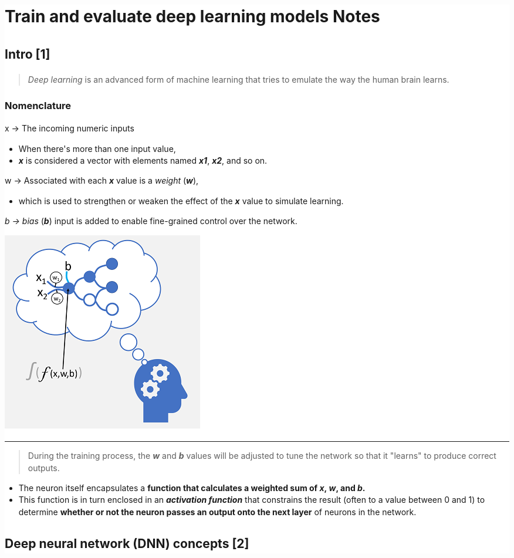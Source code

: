 # Train and evaluate deep learning models Notes

## Intro [1]

> *Deep learning* is an advanced form of machine learning that tries to emulate the way the human brain learns.
> 

### Nomenclature

x → The incoming numeric inputs 

- When there's more than one input value,
- ***x*** is considered a vector with elements named ***x1***, ***x2***, and so on.

w → Associated with each ***x*** value is a *weight* (***w***), 

- which is used to strengthen or weaken the effect of the ***x*** value to simulate learning.

*b → bias* (***b***) input is added to enable fine-grained control over the network. 

![image.png](../Resorces/Images/Week%202/Nomenclature.png)

---

> During the training process, the ***w*** and ***b*** values will be adjusted to tune the network so that it "learns" to produce correct outputs.
> 
- The neuron itself encapsulates a **function that calculates a weighted sum of *x*, *w*, and *b*.**
- This function is in turn enclosed in an ***activation function*** that constrains the result 
(often to a value between 0 and 1) to determine **whether or not the neuron passes an output onto the next layer** of neurons in the network.

## **Deep neural network (DNN) concepts** [2]
